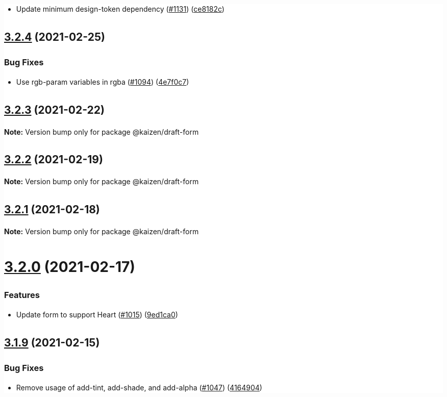 - Update minimum design-token dependency ([#1131](https://github.com/cultureamp/kaizen-design-system/issues/1131)) ([ce8182c](https://github.com/cultureamp/kaizen-design-system/commit/ce8182c054c9e8bc96bfdba8457bcd169d449204))

## [3.2.4](https://github.com/cultureamp/kaizen-design-system/compare/@kaizen/draft-form@3.2.3...@kaizen/draft-form@3.2.4) (2021-02-25)

### Bug Fixes

- Use rgb-param variables in rgba ([#1094](https://github.com/cultureamp/kaizen-design-system/issues/1094)) ([4e7f0c7](https://github.com/cultureamp/kaizen-design-system/commit/4e7f0c7cbdadd5a0d606b58ed4b0f1344b8b9d99))

## [3.2.3](https://github.com/cultureamp/kaizen-design-system/compare/@kaizen/draft-form@3.2.2...@kaizen/draft-form@3.2.3) (2021-02-22)

**Note:** Version bump only for package @kaizen/draft-form

## [3.2.2](https://github.com/cultureamp/kaizen-design-system/compare/@kaizen/draft-form@3.2.1...@kaizen/draft-form@3.2.2) (2021-02-19)

**Note:** Version bump only for package @kaizen/draft-form

## [3.2.1](https://github.com/cultureamp/kaizen-design-system/compare/@kaizen/draft-form@3.2.0...@kaizen/draft-form@3.2.1) (2021-02-18)

**Note:** Version bump only for package @kaizen/draft-form

# [3.2.0](https://github.com/cultureamp/kaizen-design-system/compare/@kaizen/draft-form@3.1.9...@kaizen/draft-form@3.2.0) (2021-02-17)

### Features

- Update form to support Heart ([#1015](https://github.com/cultureamp/kaizen-design-system/issues/1015)) ([9ed1ca0](https://github.com/cultureamp/kaizen-design-system/commit/9ed1ca07752cf38342f323d0d9460b10e1d1bf2d))

## [3.1.9](https://github.com/cultureamp/kaizen-design-system/compare/@kaizen/draft-form@3.1.8...@kaizen/draft-form@3.1.9) (2021-02-15)

### Bug Fixes

- Remove usage of add-tint, add-shade, and add-alpha ([#1047](https://github.com/cultureamp/kaizen-design-system/issues/1047)) ([4164904](https://github.com/cultureamp/kaizen-design-system/commit/4164904cd5bac74488ab47963e10b0f314b56228))
